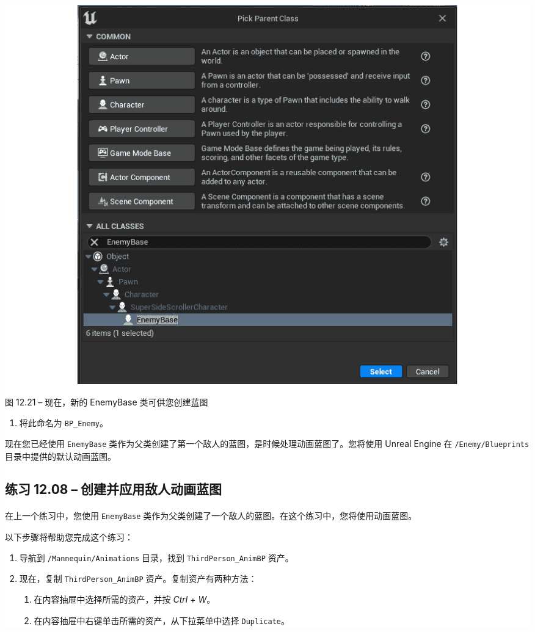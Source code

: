 ![图 12.21 – 现在，新的 EnemyBase 类可供您创建蓝图](img/Figure_12.21_B18531.jpg)

图 12.21 – 现在，新的 EnemyBase 类可供您创建蓝图

1.  将此命名为 `BP_Enemy`。

现在您已经使用 `EnemyBase` 类作为父类创建了第一个敌人的蓝图，是时候处理动画蓝图了。您将使用 Unreal Engine 在 `/Enemy/Blueprints` 目录中提供的默认动画蓝图。

## 练习 12.08 – 创建并应用敌人动画蓝图

在上一个练习中，您使用 `EnemyBase` 类作为父类创建了一个敌人的蓝图。在这个练习中，您将使用动画蓝图。

以下步骤将帮助您完成这个练习：

1.  导航到 `/Mannequin/Animations` 目录，找到 `ThirdPerson_AnimBP` 资产。

1.  现在，复制 `ThirdPerson_AnimBP` 资产。复制资产有两种方法：

    1.  在内容抽屉中选择所需的资产，并按 *Ctrl* + *W*。

    1.  在内容抽屉中右键单击所需的资产，从下拉菜单中选择 `Duplicate`。
